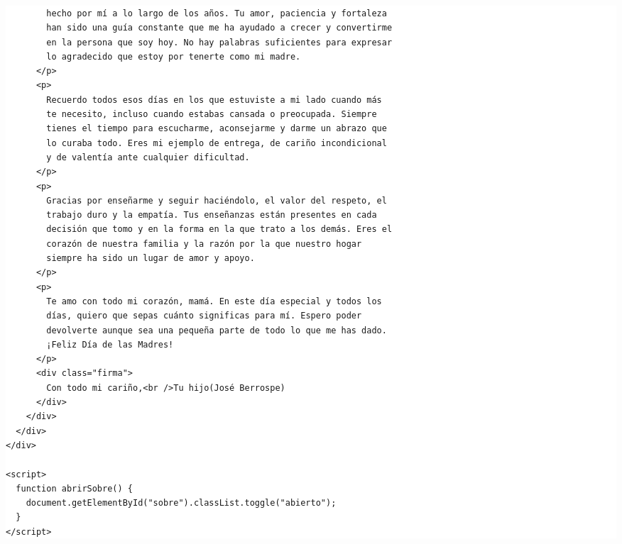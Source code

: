             hecho por mí a lo largo de los años. Tu amor, paciencia y fortaleza
            han sido una guía constante que me ha ayudado a crecer y convertirme
            en la persona que soy hoy. No hay palabras suficientes para expresar
            lo agradecido que estoy por tenerte como mi madre.
          </p>
          <p>
            Recuerdo todos esos días en los que estuviste a mi lado cuando más
            te necesito, incluso cuando estabas cansada o preocupada. Siempre
            tienes el tiempo para escucharme, aconsejarme y darme un abrazo que
            lo curaba todo. Eres mi ejemplo de entrega, de cariño incondicional
            y de valentía ante cualquier dificultad.
          </p>
          <p>
            Gracias por enseñarme y seguir haciéndolo, el valor del respeto, el
            trabajo duro y la empatía. Tus enseñanzas están presentes en cada
            decisión que tomo y en la forma en la que trato a los demás. Eres el
            corazón de nuestra familia y la razón por la que nuestro hogar
            siempre ha sido un lugar de amor y apoyo.
          </p>
          <p>
            Te amo con todo mi corazón, mamá. En este día especial y todos los
            días, quiero que sepas cuánto significas para mí. Espero poder
            devolverte aunque sea una pequeña parte de todo lo que me has dado.
            ¡Feliz Día de las Madres!
          </p>
          <div class="firma">
            Con todo mi cariño,<br />Tu hijo(José Berrospe)
          </div>
        </div>
      </div>
    </div>

    <script>
      function abrirSobre() {
        document.getElementById("sobre").classList.toggle("abierto");
      }
    </script>
  </body>
</html>
